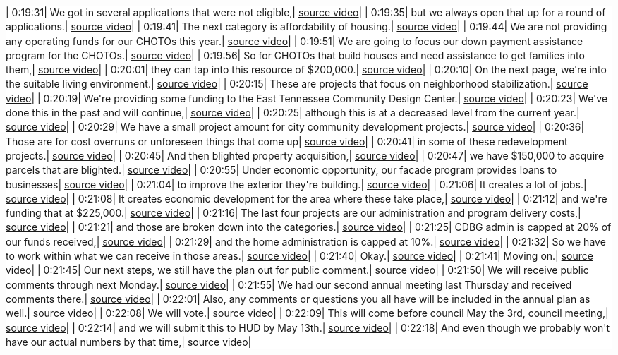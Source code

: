 | 0:19:31| We got in several applications that were not eligible,| [source video](https://archive.org/details/citycouncilworkshop110414?start=1171)|
| 0:19:35| but we always open that up for a round of applications.| [source video](https://archive.org/details/citycouncilworkshop110414?start=1175)|
| 0:19:41| The next category is affordability of housing.| [source video](https://archive.org/details/citycouncilworkshop110414?start=1181)|
| 0:19:44| We are not providing any operating funds for our CHOTOs this year.| [source video](https://archive.org/details/citycouncilworkshop110414?start=1184)|
| 0:19:51| We are going to focus our down payment assistance program for the CHOTOs.| [source video](https://archive.org/details/citycouncilworkshop110414?start=1191)|
| 0:19:56| So for CHOTOs that build houses and need assistance to get families into them,| [source video](https://archive.org/details/citycouncilworkshop110414?start=1196)|
| 0:20:01| they can tap into this resource of $200,000.| [source video](https://archive.org/details/citycouncilworkshop110414?start=1201)|
| 0:20:10| On the next page, we're into the suitable living environment.| [source video](https://archive.org/details/citycouncilworkshop110414?start=1210)|
| 0:20:15| These are projects that focus on neighborhood stabilization.| [source video](https://archive.org/details/citycouncilworkshop110414?start=1215)|
| 0:20:19| We're providing some funding to the East Tennessee Community Design Center.| [source video](https://archive.org/details/citycouncilworkshop110414?start=1219)|
| 0:20:23| We've done this in the past and will continue,| [source video](https://archive.org/details/citycouncilworkshop110414?start=1223)|
| 0:20:25| although this is at a decreased level from the current year.| [source video](https://archive.org/details/citycouncilworkshop110414?start=1225)|
| 0:20:29| We have a small project amount for city community development projects.| [source video](https://archive.org/details/citycouncilworkshop110414?start=1229)|
| 0:20:36| Those are for cost overruns or unforeseen things that come up| [source video](https://archive.org/details/citycouncilworkshop110414?start=1236)|
| 0:20:41| in some of these redevelopment projects.| [source video](https://archive.org/details/citycouncilworkshop110414?start=1241)|
| 0:20:45| And then blighted property acquisition,| [source video](https://archive.org/details/citycouncilworkshop110414?start=1245)|
| 0:20:47| we have $150,000 to acquire parcels that are blighted.| [source video](https://archive.org/details/citycouncilworkshop110414?start=1247)|
| 0:20:55| Under economic opportunity, our facade program provides loans to businesses| [source video](https://archive.org/details/citycouncilworkshop110414?start=1255)|
| 0:21:04| to improve the exterior they're building.| [source video](https://archive.org/details/citycouncilworkshop110414?start=1264)|
| 0:21:06| It creates a lot of jobs.| [source video](https://archive.org/details/citycouncilworkshop110414?start=1266)|
| 0:21:08| It creates economic development for the area where these take place,| [source video](https://archive.org/details/citycouncilworkshop110414?start=1268)|
| 0:21:12| and we're funding that at $225,000.| [source video](https://archive.org/details/citycouncilworkshop110414?start=1272)|
| 0:21:16| The last four projects are our administration and program delivery costs,| [source video](https://archive.org/details/citycouncilworkshop110414?start=1276)|
| 0:21:21| and those are broken down into the categories.| [source video](https://archive.org/details/citycouncilworkshop110414?start=1281)|
| 0:21:25| CDBG admin is capped at 20% of our funds received,| [source video](https://archive.org/details/citycouncilworkshop110414?start=1285)|
| 0:21:29| and the home administration is capped at 10%.| [source video](https://archive.org/details/citycouncilworkshop110414?start=1289)|
| 0:21:32| So we have to work within what we can receive in those areas.| [source video](https://archive.org/details/citycouncilworkshop110414?start=1292)|
| 0:21:40| Okay.| [source video](https://archive.org/details/citycouncilworkshop110414?start=1300)|
| 0:21:41| Moving on.| [source video](https://archive.org/details/citycouncilworkshop110414?start=1301)|
| 0:21:45| Our next steps, we still have the plan out for public comment.| [source video](https://archive.org/details/citycouncilworkshop110414?start=1305)|
| 0:21:50| We will receive public comments through next Monday.| [source video](https://archive.org/details/citycouncilworkshop110414?start=1310)|
| 0:21:55| We had our second annual meeting last Thursday and received comments there.| [source video](https://archive.org/details/citycouncilworkshop110414?start=1315)|
| 0:22:01| Also, any comments or questions you all have will be included in the annual plan as well.| [source video](https://archive.org/details/citycouncilworkshop110414?start=1321)|
| 0:22:08| We will vote.| [source video](https://archive.org/details/citycouncilworkshop110414?start=1328)|
| 0:22:09| This will come before council May the 3rd, council meeting,| [source video](https://archive.org/details/citycouncilworkshop110414?start=1329)|
| 0:22:14| and we will submit this to HUD by May 13th.| [source video](https://archive.org/details/citycouncilworkshop110414?start=1334)|
| 0:22:18| And even though we probably won't have our actual numbers by that time,| [source video](https://archive.org/details/citycouncilworkshop110414?start=1338)|